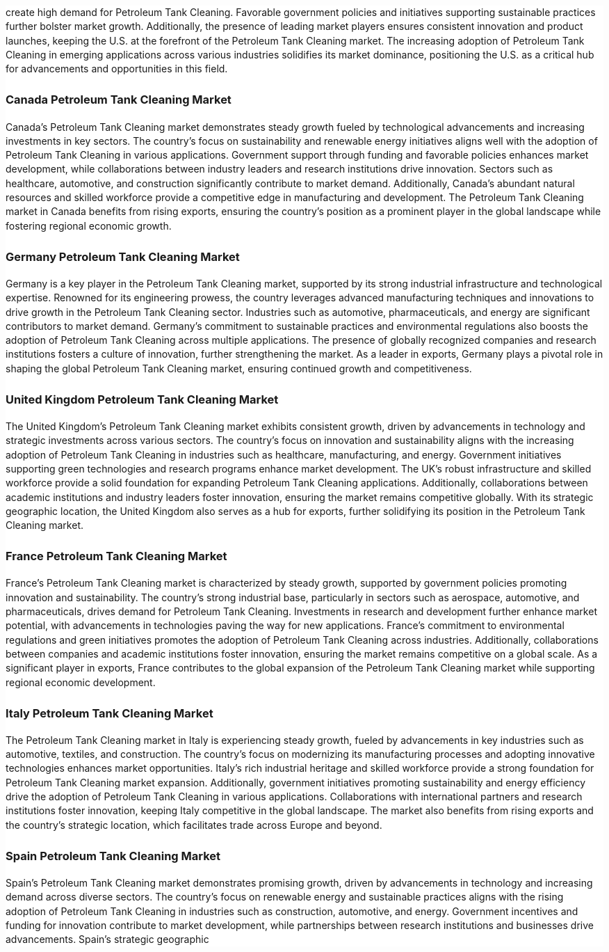 create high demand for Petroleum Tank Cleaning. Favorable government policies and initiatives supporting sustainable practices further bolster market growth. Additionally, the presence of leading market players ensures consistent innovation and product launches, keeping the U.S. at the forefront of the Petroleum Tank Cleaning market. The increasing adoption of Petroleum Tank Cleaning in emerging applications across various industries solidifies its market dominance, positioning the U.S. as a critical hub for advancements and opportunities in this field.</p><h3>Canada Petroleum Tank Cleaning Market</h3><p>Canada&rsquo;s Petroleum Tank Cleaning market demonstrates steady growth fueled by technological advancements and increasing investments in key sectors. The country&rsquo;s focus on sustainability and renewable energy initiatives aligns well with the adoption of Petroleum Tank Cleaning in various applications. Government support through funding and favorable policies enhances market development, while collaborations between industry leaders and research institutions drive innovation. Sectors such as healthcare, automotive, and construction significantly contribute to market demand. Additionally, Canada&rsquo;s abundant natural resources and skilled workforce provide a competitive edge in manufacturing and development. The Petroleum Tank Cleaning market in Canada benefits from rising exports, ensuring the country&rsquo;s position as a prominent player in the global landscape while fostering regional economic growth.</p><h3>Germany Petroleum Tank Cleaning Market</h3><p>Germany is a key player in the Petroleum Tank Cleaning market, supported by its strong industrial infrastructure and technological expertise. Renowned for its engineering prowess, the country leverages advanced manufacturing techniques and innovations to drive growth in the Petroleum Tank Cleaning sector. Industries such as automotive, pharmaceuticals, and energy are significant contributors to market demand. Germany&rsquo;s commitment to sustainable practices and environmental regulations also boosts the adoption of Petroleum Tank Cleaning across multiple applications. The presence of globally recognized companies and research institutions fosters a culture of innovation, further strengthening the market. As a leader in exports, Germany plays a pivotal role in shaping the global Petroleum Tank Cleaning market, ensuring continued growth and competitiveness.</p><h3>United Kingdom Petroleum Tank Cleaning Market</h3><p>The United Kingdom&rsquo;s Petroleum Tank Cleaning market exhibits consistent growth, driven by advancements in technology and strategic investments across various sectors. The country&rsquo;s focus on innovation and sustainability aligns with the increasing adoption of Petroleum Tank Cleaning in industries such as healthcare, manufacturing, and energy. Government initiatives supporting green technologies and research programs enhance market development. The UK&rsquo;s robust infrastructure and skilled workforce provide a solid foundation for expanding Petroleum Tank Cleaning applications. Additionally, collaborations between academic institutions and industry leaders foster innovation, ensuring the market remains competitive globally. With its strategic geographic location, the United Kingdom also serves as a hub for exports, further solidifying its position in the Petroleum Tank Cleaning market.</p><h3>France Petroleum Tank Cleaning Market</h3><p>France&rsquo;s Petroleum Tank Cleaning market is characterized by steady growth, supported by government policies promoting innovation and sustainability. The country&rsquo;s strong industrial base, particularly in sectors such as aerospace, automotive, and pharmaceuticals, drives demand for Petroleum Tank Cleaning. Investments in research and development further enhance market potential, with advancements in technologies paving the way for new applications. France&rsquo;s commitment to environmental regulations and green initiatives promotes the adoption of Petroleum Tank Cleaning across industries. Additionally, collaborations between companies and academic institutions foster innovation, ensuring the market remains competitive on a global scale. As a significant player in exports, France contributes to the global expansion of the Petroleum Tank Cleaning market while supporting regional economic development.</p><h3>Italy Petroleum Tank Cleaning Market</h3><p>The Petroleum Tank Cleaning market in Italy is experiencing steady growth, fueled by advancements in key industries such as automotive, textiles, and construction. The country&rsquo;s focus on modernizing its manufacturing processes and adopting innovative technologies enhances market opportunities. Italy&rsquo;s rich industrial heritage and skilled workforce provide a strong foundation for Petroleum Tank Cleaning market expansion. Additionally, government initiatives promoting sustainability and energy efficiency drive the adoption of Petroleum Tank Cleaning in various applications. Collaborations with international partners and research institutions foster innovation, keeping Italy competitive in the global landscape. The market also benefits from rising exports and the country&rsquo;s strategic location, which facilitates trade across Europe and beyond.</p><h3>Spain Petroleum Tank Cleaning Market</h3><p>Spain&rsquo;s Petroleum Tank Cleaning market demonstrates promising growth, driven by advancements in technology and increasing demand across diverse sectors. The country&rsquo;s focus on renewable energy and sustainable practices aligns with the rising adoption of Petroleum Tank Cleaning in industries such as construction, automotive, and energy. Government incentives and funding for innovation contribute to market development, while partnerships between research institutions and businesses drive advancements. Spain&rsquo;s strategic geographic